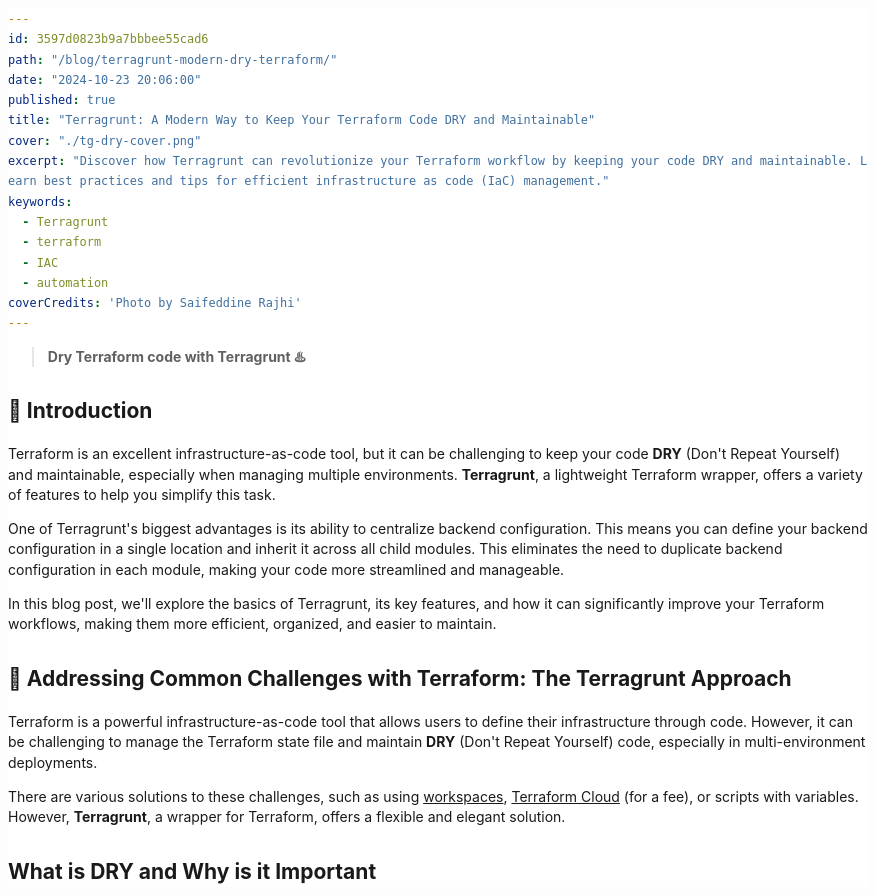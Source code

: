 ```yaml
---
id: 3597d0823b9a7bbbee55cad6
path: "/blog/terragrunt-modern-dry-terraform/"
date: "2024-10-23 20:06:00"
published: true
title: "Terragrunt: A Modern Way to Keep Your Terraform Code DRY and Maintainable"
cover: "./tg-dry-cover.png"
excerpt: "Discover how Terragrunt can revolutionize your Terraform workflow by keeping your code DRY and maintainable. Learn best practices and tips for efficient infrastructure as code (IaC) management."
keywords:
  - Terragrunt
  - terraform
  - IAC
  - automation
coverCredits: 'Photo by Saifeddine Rajhi'
---
```


> **Dry Terraform code with Terragrunt ♨️**

## 💬 Introduction

Terraform is an excellent infrastructure-as-code tool, but it can be challenging to keep your code **DRY** (Don't Repeat Yourself) and maintainable, especially when managing multiple environments. **Terragrunt**, a lightweight Terraform wrapper, offers a variety of features to help you simplify this task.

One of Terragrunt's biggest advantages is its ability to centralize backend configuration. This means you can define your backend configuration in a single location and inherit it across all child modules. This eliminates the need to duplicate backend configuration in each module, making your code more streamlined and manageable.

In this blog post, we'll explore the basics of Terragrunt, its key features, and how it can significantly improve your Terraform workflows, making them more efficient, organized, and easier to maintain.

## 📑 Addressing Common Challenges with Terraform: The Terragrunt Approach

Terraform is a powerful infrastructure-as-code tool that allows users to define their infrastructure through code. However, it can be challenging to manage the Terraform state file and maintain **DRY** (Don't Repeat Yourself) code, especially in multi-environment deployments.

There are various solutions to these challenges, such as using [workspaces](https://www.terraform.io/docs/state/workspaces.html), [Terraform Cloud](https://www.hashicorp.com/products/terraform) (for a fee), or scripts with variables. However, **Terragrunt**, a wrapper for Terraform, offers a flexible and elegant solution.

## What is DRY and Why is it Important
